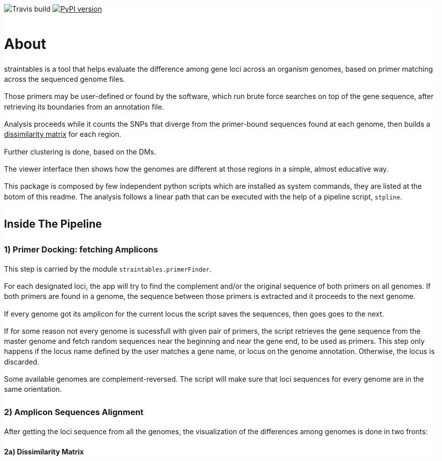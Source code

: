 ![Travis build](https://travis-ci.com/Gab0/straintables.svg?branch=master)
[![PyPI version](https://badge.fury.io/py/straintables.svg)](https://badge.fury.io/py/straintables)
# About

straintables is a tool that helps evaluate the difference among gene loci across an organism genomes, based on primer matching across the sequenced genome files.

Those primers may be user-defined or found by the software, which run brute force searches on top of the gene sequence, after retrieving its boundaries from an annotation file.

Analysis proceeds while it counts the SNPs that diverge from the primer-bound sequences found at each genome, then builds a
 [dissimilarity matrix](https://en.wikipedia.org/wiki/Distance_matrix) for each region.

Further clustering is done, based on the DMs.

The viewer interface then shows how the genomes are different at those regions in a simple, almost educative way.

This package is composed by few independent python scripts which are installed as system commands, they are listed at the botom of this readme.
The analysis follows a linear path that can be executed with the help of a pipeline script, `stpline`.

## Inside The Pipeline

### 1) Primer Docking: fetching Amplicons

This step is carried by the module `straintables.primerFinder`.

For each designated loci, the app will try to find the complement and/or the original sequence
of both primers on all genomes. If both primers are found in a genome, the sequence between those primers is extracted and it proceeds to the next genome.

If every genome got its amplicon for the current locus the script saves the sequences, then goes goes to the next.

If for some reason not every genome is sucessfull with given pair of primers, the script retrieves the gene sequence from the master genome and fetch random sequences
near the beginning and near the gene end, to be used as primers. This step only happens if the locus name defined by the user matches a gene name, or locus on the genome annotation. 
Otherwise, the locus is discarded.

Some available genomes are complement-reversed. The script will make sure that loci sequences for every genome are in the same orientation.


### 2) Amplicon Sequences Alignment

After getting the loci sequence from all the genomes, the visualization of the differences among genomes is done in two fronts:

#### 2a) Dissimilarity Matrix
